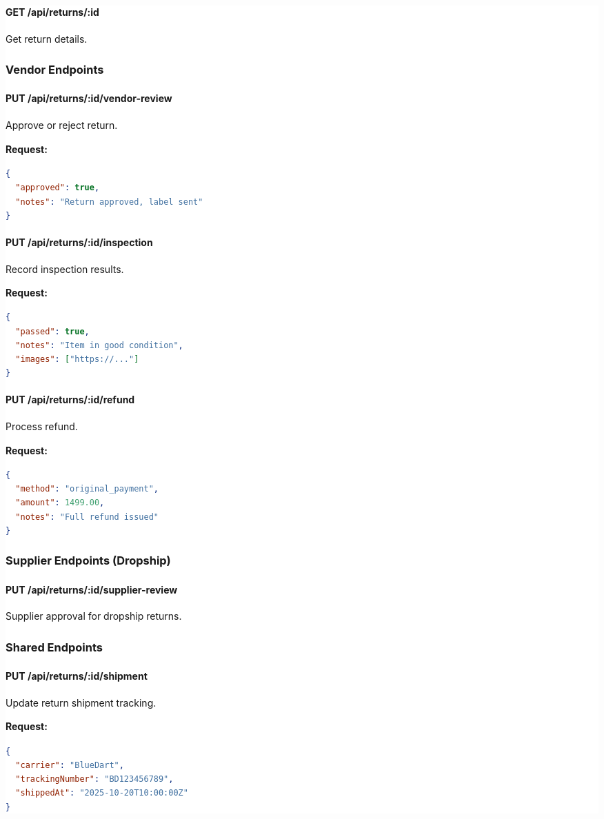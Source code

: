 #### GET /api/returns/:id
Get return details.

### Vendor Endpoints

#### PUT /api/returns/:id/vendor-review
Approve or reject return.

**Request:**
```json
{
  "approved": true,
  "notes": "Return approved, label sent"
}
```

#### PUT /api/returns/:id/inspection
Record inspection results.

**Request:**
```json
{
  "passed": true,
  "notes": "Item in good condition",
  "images": ["https://..."]
}
```

#### PUT /api/returns/:id/refund
Process refund.

**Request:**
```json
{
  "method": "original_payment",
  "amount": 1499.00,
  "notes": "Full refund issued"
}
```

### Supplier Endpoints (Dropship)

#### PUT /api/returns/:id/supplier-review
Supplier approval for dropship returns.

### Shared Endpoints

#### PUT /api/returns/:id/shipment
Update return shipment tracking.

**Request:**
```json
{
  "carrier": "BlueDart",
  "trackingNumber": "BD123456789",
  "shippedAt": "2025-10-20T10:00:00Z"
}
```
